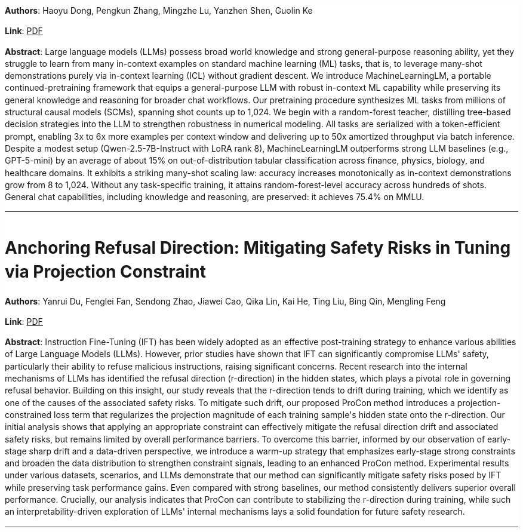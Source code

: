 **Authors**: Haoyu Dong, Pengkun Zhang, Mingzhe Lu, Yanzhen Shen, Guolin Ke  

**Link**: [PDF](https://arxiv.org/pdf/2509.06806)  

**Abstract**: Large language models (LLMs) possess broad world knowledge and strong general-purpose reasoning ability, yet they struggle to learn from many in-context examples on standard machine learning (ML) tasks, that is, to leverage many-shot demonstrations purely via in-context learning (ICL) without gradient descent. We introduce MachineLearningLM, a portable continued-pretraining framework that equips a general-purpose LLM with robust in-context ML capability while preserving its general knowledge and reasoning for broader chat workflows.
Our pretraining procedure synthesizes ML tasks from millions of structural causal models (SCMs), spanning shot counts up to 1,024. We begin with a random-forest teacher, distilling tree-based decision strategies into the LLM to strengthen robustness in numerical modeling. All tasks are serialized with a token-efficient prompt, enabling 3x to 6x more examples per context window and delivering up to 50x amortized throughput via batch inference.
Despite a modest setup (Qwen-2.5-7B-Instruct with LoRA rank 8), MachineLearningLM outperforms strong LLM baselines (e.g., GPT-5-mini) by an average of about 15% on out-of-distribution tabular classification across finance, physics, biology, and healthcare domains. It exhibits a striking many-shot scaling law: accuracy increases monotonically as in-context demonstrations grow from 8 to 1,024. Without any task-specific training, it attains random-forest-level accuracy across hundreds of shots. General chat capabilities, including knowledge and reasoning, are preserved: it achieves 75.4% on MMLU. 

---
# Anchoring Refusal Direction: Mitigating Safety Risks in Tuning via Projection Constraint 

**Authors**: Yanrui Du, Fenglei Fan, Sendong Zhao, Jiawei Cao, Qika Lin, Kai He, Ting Liu, Bing Qin, Mengling Feng  

**Link**: [PDF](https://arxiv.org/pdf/2509.06795)  

**Abstract**: Instruction Fine-Tuning (IFT) has been widely adopted as an effective post-training strategy to enhance various abilities of Large Language Models (LLMs). However, prior studies have shown that IFT can significantly compromise LLMs' safety, particularly their ability to refuse malicious instructions, raising significant concerns. Recent research into the internal mechanisms of LLMs has identified the refusal direction (r-direction) in the hidden states, which plays a pivotal role in governing refusal behavior. Building on this insight, our study reveals that the r-direction tends to drift during training, which we identify as one of the causes of the associated safety risks. To mitigate such drift, our proposed ProCon method introduces a projection-constrained loss term that regularizes the projection magnitude of each training sample's hidden state onto the r-direction. Our initial analysis shows that applying an appropriate constraint can effectively mitigate the refusal direction drift and associated safety risks, but remains limited by overall performance barriers. To overcome this barrier, informed by our observation of early-stage sharp drift and a data-driven perspective, we introduce a warm-up strategy that emphasizes early-stage strong constraints and broaden the data distribution to strengthen constraint signals, leading to an enhanced ProCon method. Experimental results under various datasets, scenarios, and LLMs demonstrate that our method can significantly mitigate safety risks posed by IFT while preserving task performance gains. Even compared with strong baselines, our method consistently delivers superior overall performance. Crucially, our analysis indicates that ProCon can contribute to stabilizing the r-direction during training, while such an interpretability-driven exploration of LLMs' internal mechanisms lays a solid foundation for future safety research. 

---